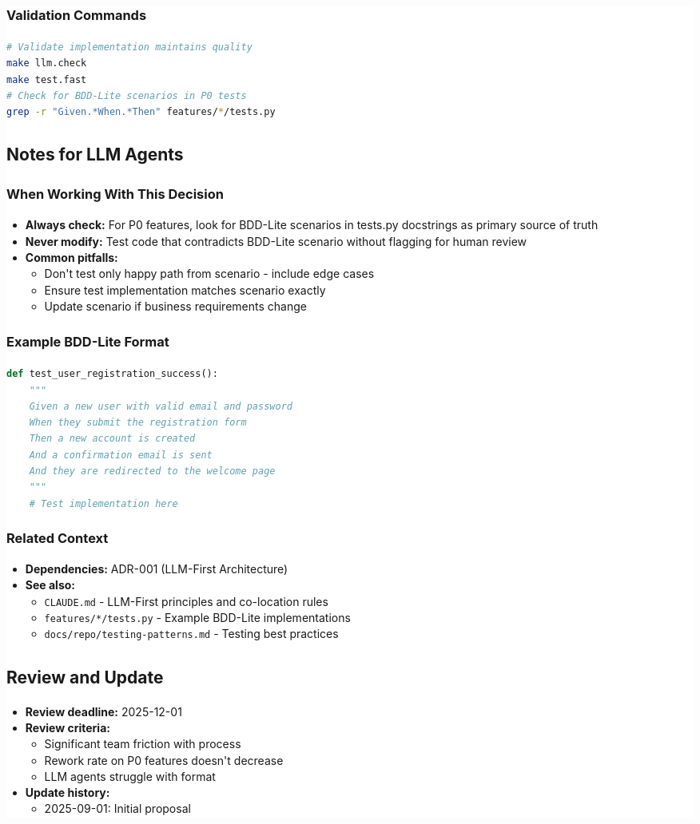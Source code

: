 ### Validation Commands
```bash
# Validate implementation maintains quality
make llm.check
make test.fast
# Check for BDD-Lite scenarios in P0 tests
grep -r "Given.*When.*Then" features/*/tests.py
```

## Notes for LLM Agents

### When Working With This Decision
- **Always check:** For P0 features, look for BDD-Lite scenarios in tests.py docstrings as primary source of truth
- **Never modify:** Test code that contradicts BDD-Lite scenario without flagging for human review
- **Common pitfalls:** 
  - Don't test only happy path from scenario - include edge cases
  - Ensure test implementation matches scenario exactly
  - Update scenario if business requirements change

### Example BDD-Lite Format
```python
def test_user_registration_success():
    """
    Given a new user with valid email and password
    When they submit the registration form
    Then a new account is created
    And a confirmation email is sent
    And they are redirected to the welcome page
    """
    # Test implementation here
```

### Related Context
- **Dependencies:** ADR-001 (LLM-First Architecture)
- **See also:** 
  - `CLAUDE.md` - LLM-First principles and co-location rules
  - `features/*/tests.py` - Example BDD-Lite implementations
  - `docs/repo/testing-patterns.md` - Testing best practices

## Review and Update

- **Review deadline:** 2025-12-01
- **Review criteria:** 
  - Significant team friction with process
  - Rework rate on P0 features doesn't decrease
  - LLM agents struggle with format
- **Update history:**
  - 2025-09-01: Initial proposal